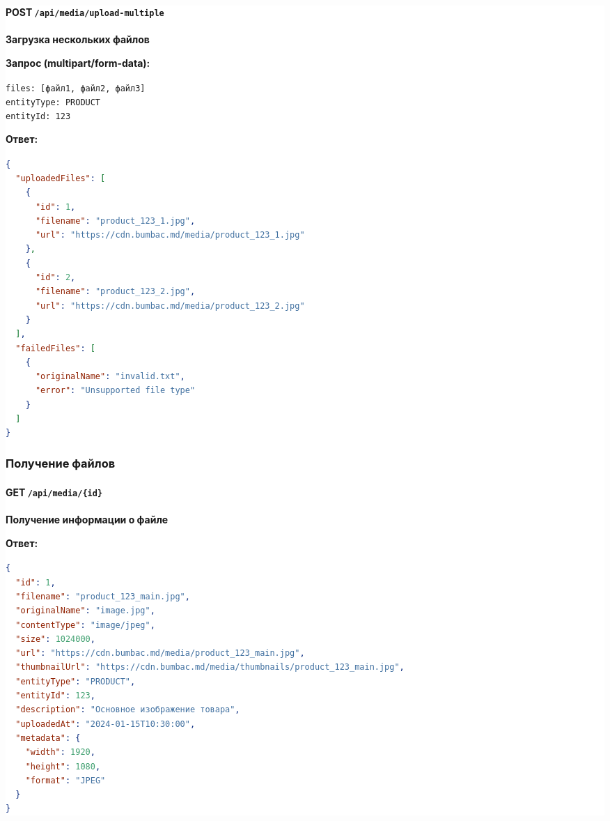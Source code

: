 #### POST `/api/media/upload-multiple`
**Загрузка нескольких файлов**

**Запрос (multipart/form-data):**
```
files: [файл1, файл2, файл3]
entityType: PRODUCT
entityId: 123
```

**Ответ:**
```json
{
  "uploadedFiles": [
    {
      "id": 1,
      "filename": "product_123_1.jpg",
      "url": "https://cdn.bumbac.md/media/product_123_1.jpg"
    },
    {
      "id": 2,
      "filename": "product_123_2.jpg",
      "url": "https://cdn.bumbac.md/media/product_123_2.jpg"
    }
  ],
  "failedFiles": [
    {
      "originalName": "invalid.txt",
      "error": "Unsupported file type"
    }
  ]
}
```

### Получение файлов

#### GET `/api/media/{id}`
**Получение информации о файле**

**Ответ:**
```json
{
  "id": 1,
  "filename": "product_123_main.jpg",
  "originalName": "image.jpg",
  "contentType": "image/jpeg",
  "size": 1024000,
  "url": "https://cdn.bumbac.md/media/product_123_main.jpg",
  "thumbnailUrl": "https://cdn.bumbac.md/media/thumbnails/product_123_main.jpg",
  "entityType": "PRODUCT",
  "entityId": 123,
  "description": "Основное изображение товара",
  "uploadedAt": "2024-01-15T10:30:00",
  "metadata": {
    "width": 1920,
    "height": 1080,
    "format": "JPEG"
  }
}
```
